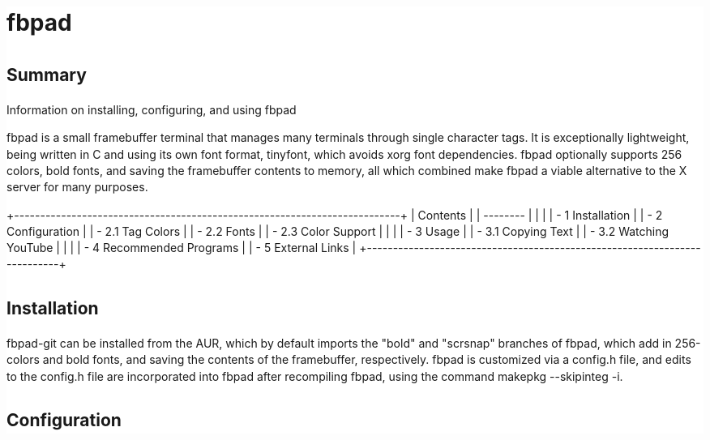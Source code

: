 fbpad
=====

  Summary
  ---------------------------------------------------------
  Information on installing, configuring, and using fbpad

fbpad is a small framebuffer terminal that manages many terminals
through single character tags. It is exceptionally lightweight, being
written in C and using its own font format, tinyfont, which avoids xorg
font dependencies. fbpad optionally supports 256 colors, bold fonts, and
saving the framebuffer contents to memory, all which combined make fbpad
a viable alternative to the X server for many purposes.

+--------------------------------------------------------------------------+
| Contents                                                                 |
| --------                                                                 |
|                                                                          |
| -   1 Installation                                                       |
| -   2 Configuration                                                      |
|     -   2.1 Tag Colors                                                   |
|     -   2.2 Fonts                                                        |
|     -   2.3 Color Support                                                |
|                                                                          |
| -   3 Usage                                                              |
|     -   3.1 Copying Text                                                 |
|     -   3.2 Watching YouTube                                             |
|                                                                          |
| -   4 Recommended Programs                                               |
| -   5 External Links                                                     |
+--------------------------------------------------------------------------+

Installation
------------

fbpad-git can be installed from the AUR, which by default imports the
"bold" and "scrsnap" branches of fbpad, which add in 256-colors and bold
fonts, and saving the contents of the framebuffer, respectively. fbpad
is customized via a config.h file, and edits to the config.h file are
incorporated into fbpad after recompiling fbpad, using the command
makepkg --skipinteg -i.

Configuration
-------------
